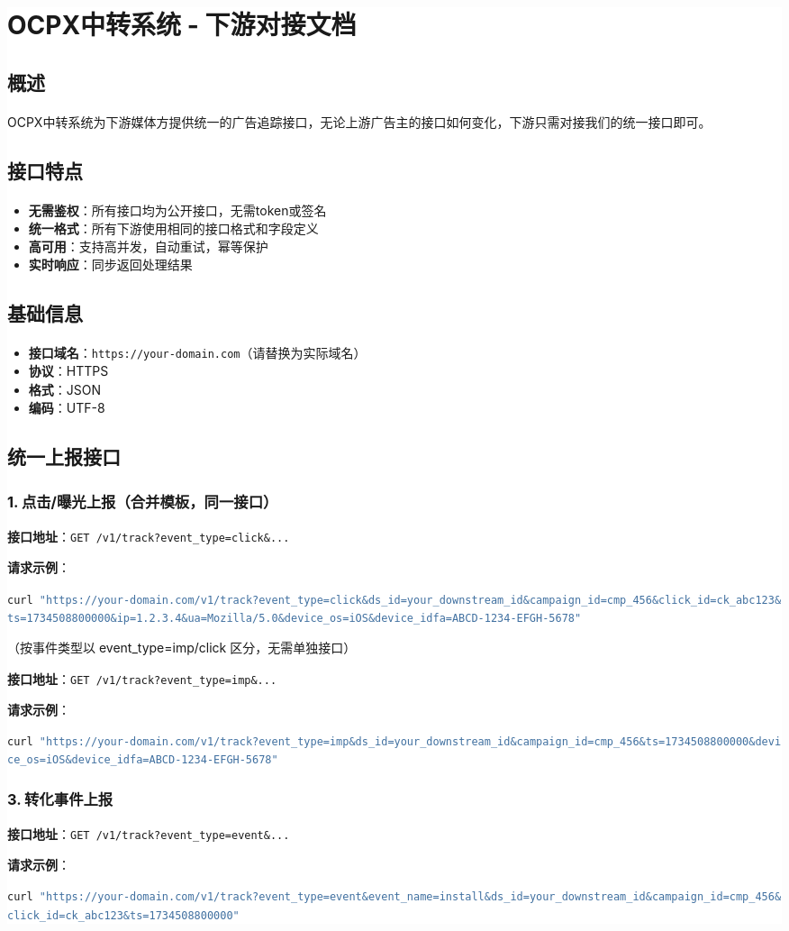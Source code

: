 # OCPX中转系统 - 下游对接文档

## 概述

OCPX中转系统为下游媒体方提供统一的广告追踪接口，无论上游广告主的接口如何变化，下游只需对接我们的统一接口即可。

## 接口特点

- **无需鉴权**：所有接口均为公开接口，无需token或签名
- **统一格式**：所有下游使用相同的接口格式和字段定义
- **高可用**：支持高并发，自动重试，幂等保护
- **实时响应**：同步返回处理结果

## 基础信息

- **接口域名**：`https://your-domain.com`（请替换为实际域名）
- **协议**：HTTPS
- **格式**：JSON
- **编码**：UTF-8

## 统一上报接口

### 1. 点击/曝光上报（合并模板，同一接口）

**接口地址**：`GET /v1/track?event_type=click&...`

**请求示例**：
```bash
curl "https://your-domain.com/v1/track?event_type=click&ds_id=your_downstream_id&campaign_id=cmp_456&click_id=ck_abc123&ts=1734508800000&ip=1.2.3.4&ua=Mozilla/5.0&device_os=iOS&device_idfa=ABCD-1234-EFGH-5678"
```

（按事件类型以 event_type=imp/click 区分，无需单独接口）

**接口地址**：`GET /v1/track?event_type=imp&...`

**请求示例**：
```bash
curl "https://your-domain.com/v1/track?event_type=imp&ds_id=your_downstream_id&campaign_id=cmp_456&ts=1734508800000&device_os=iOS&device_idfa=ABCD-1234-EFGH-5678"
```

### 3. 转化事件上报

**接口地址**：`GET /v1/track?event_type=event&...`

**请求示例**：
```bash
curl "https://your-domain.com/v1/track?event_type=event&event_name=install&ds_id=your_downstream_id&campaign_id=cmp_456&click_id=ck_abc123&ts=1734508800000"
```
